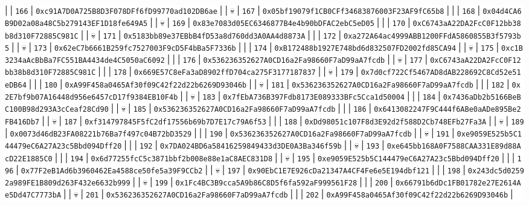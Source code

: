 |  | `166` | `0xc91A7D0A725B8D3F078DFf6fD99770ad102DB6ae` |
| 💀 | `167` | `0x05bf19079f1CB0CFf34683876003F23AF9fC65b8` |
|  | `168` | `0x04d4CA6B9D02a08a48C5b279143EF1D18fe649A5` |
| 💀 | `169` | `0x83e7083d05EC6346877B4e4b90bDFAC2ebC5eD05` |
|  | `170` | `0xC6743aA22DA2FcC0F12bb38b8d310F72885C981C` |
| 💀 | `171` | `0x5183bb89e37EBbB4fD53a8d760dd3A0AA4d8873A` |
|  | `172` | `0xa272A64ac4999ABB1200FFdA5860855B3f5793b5` |
| 💀 | `173` | `0x62eC7b6661B259fc7527003F9cD5F4bBa5F7336b` |
|  | `174` | `0xB172488b1927E748bd6d832507FD2002fd85CA94` |
| 💀 | `175` | `0xc1B3234aAcBbBa7FC551BA4434de4C5050aC6092` |
|  | `176` | `0x536236352627A0CD16a2Fa98660F7aD99aA7fcdb` |
| 💀 | `177` | `0xC6743aA22DA2FcC0F12bb38b8d310F72885C981C` |
|  | `178` | `0x669E57C8eFa3aD8902ffD704ca275F3177187837` |
| 💀 | `179` | `0x7d0cf722Cf5467AD8dAB228692C8Cd52e51eDB64` |
|  | `180` | `0xA99F458a0465Af30f09C42f22d22b6269D93046b` |
| 💀 | `181` | `0x536236352627A0CD16a2Fa98660F7aD99aA7fcdb` |
|  | `182` | `0x2E7bf9b07A16448d956e6457cD17f9384EB10F4b` |
| 💀 | `183` | `0x7fEbA736B397Fdb8173E089333BFc5Cca1d50004` |
|  | `184` | `0x7436aDb2b5166BeBC100B98d293A3cCeaf28Cd90` |
| 💀 | `185` | `0x536236352627A0CD16a2Fa98660F7aD99aA7fcdb` |
|  | `186` | `0x6413082247F9C444f6ABe0aADe895Be2FB416Db7` |
| 💀 | `187` | `0xf314797845F5fC2df17556b69b7D7E17c79A6f53` |
|  | `188` | `0xDd98051c107F8d3E92d2f588D2Cb748EFb27Fa3A` |
| 💀 | `189` | `0x0073d46dB23FA08221b76Ba7f497c04B72bD3529` |
|  | `190` | `0x536236352627A0CD16a2Fa98660F7aD99aA7fcdb` |
| 💀 | `191` | `0xe9059E525b5C144479eC6A27A23c5Bbd094Dff20` |
|  | `192` | `0x7DA024BD6a58416259849433d3DE0A3Ba346f59b` |
| 💀 | `193` | `0xe645bb168A0F7588CAA331E89d88AcD22E1885C0` |
|  | `194` | `0x6d77255fcC5c3871bbf2b008e88e1aC8AEC831D8` |
| 💀 | `195` | `0xe9059E525b5C144479eC6A27A23c5Bbd094Dff20` |
|  | `196` | `0x77F2eB1Ad6b3960462Ea4588ce50fe5a39F9CCb2` |
| 💀 | `197` | `0x90EbC1E7E926cDa21347A4CF4Fe6e5E194dbf121` |
|  | `198` | `0x243dc5d02592a989FE1B809d263F432e6632b999` |
| 💀 | `199` | `0x1Fc4BC3B9cca5A9b86C8D5f6fa592aF999561F28` |
|  | `200` | `0x66791b6dDc1FB01782e27E2614Ae5Dd47C7773bA` |
| 💀 | `201` | `0x536236352627A0CD16a2Fa98660F7aD99aA7fcdb` |
|  | `202` | `0xA99F458a0465Af30f09C42f22d22b6269D93046b` |